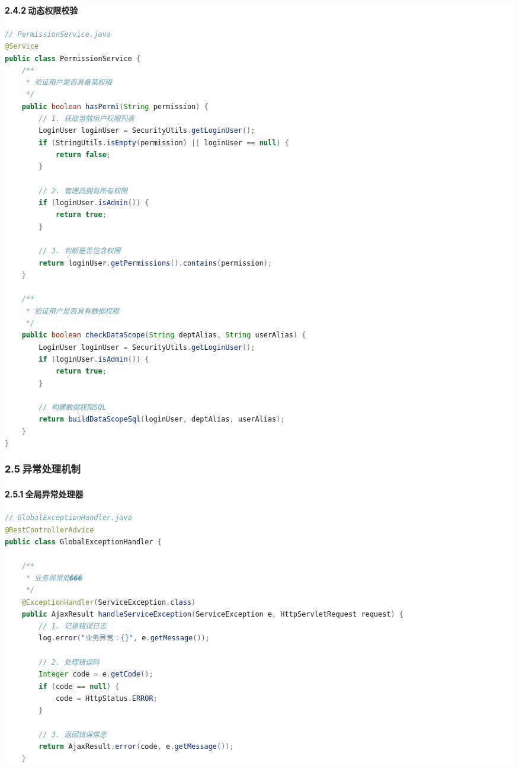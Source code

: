 #### 2.4.2 动态权限校验
```java
// PermissionService.java
@Service
public class PermissionService {
    /**
     * 验证用户是否具备某权限
     */
    public boolean hasPermi(String permission) {
        // 1. 获取当前用户权限列表
        LoginUser loginUser = SecurityUtils.getLoginUser();
        if (StringUtils.isEmpty(permission) || loginUser == null) {
            return false;
        }

        // 2. 管理员拥有所有权限
        if (loginUser.isAdmin()) {
            return true;
        }

        // 3. 判断是否包含权限
        return loginUser.getPermissions().contains(permission);
    }

    /**
     * 验证用户是否具有数据权限
     */
    public boolean checkDataScope(String deptAlias, String userAlias) {
        LoginUser loginUser = SecurityUtils.getLoginUser();
        if (loginUser.isAdmin()) {
            return true;
        }
        
        // 构建数据权限SQL
        return buildDataScopeSql(loginUser, deptAlias, userAlias);
    }
}
```

### 2.5 异常处理机制

#### 2.5.1 全局异常处理器
```java
// GlobalExceptionHandler.java
@RestControllerAdvice
public class GlobalExceptionHandler {
    
    /**
     * 业务异常处���
     */
    @ExceptionHandler(ServiceException.class)
    public AjaxResult handleServiceException(ServiceException e, HttpServletRequest request) {
        // 1. 记录错误日志
        log.error("业务异常：{}", e.getMessage());
        
        // 2. 处理错误码
        Integer code = e.getCode();
        if (code == null) {
            code = HttpStatus.ERROR;
        }
        
        // 3. 返回错误信息
        return AjaxResult.error(code, e.getMessage());
    }
```